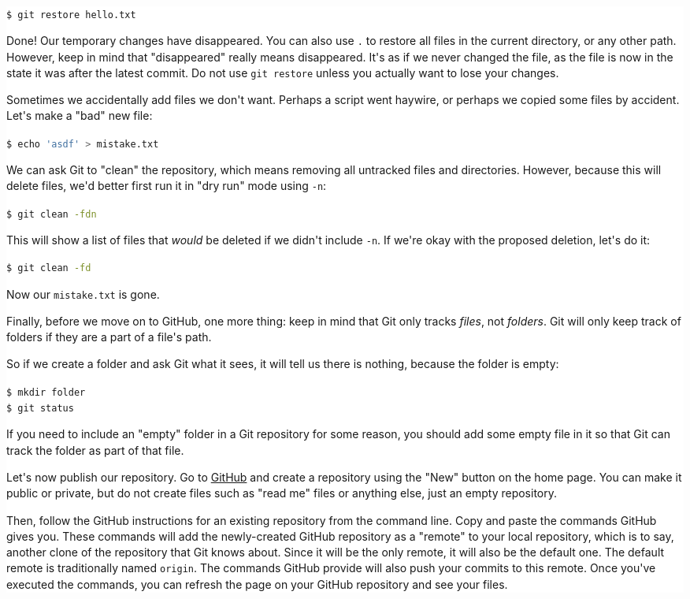 ```sh
$ git restore hello.txt
```

Done! Our temporary changes have disappeared.
You can also use `.` to restore all files in the current directory, or any other path.
However, keep in mind that "disappeared" really means disappeared. It's as if we never changed the file, as the file is now in the state it was after the latest commit.
Do not use `git restore` unless you actually want to lose your changes.

Sometimes we accidentally add files we don't want. Perhaps a script went haywire, or perhaps we copied some files by accident.
Let's make a "bad" new file:

```sh
$ echo 'asdf' > mistake.txt
```

We can ask Git to "clean" the repository, which means removing all untracked files and directories.
However, because this will delete files, we'd better first run it in "dry run" mode using `-n`:

```sh
$ git clean -fdn
```

This will show a list of files that _would_ be deleted if we didn't include `-n`.
If we're okay with the proposed deletion, let's do it:

```sh
$ git clean -fd
```

Now our `mistake.txt` is gone.

Finally, before we move on to GitHub, one more thing: keep in mind that Git only tracks _files_, not _folders_.
Git will only keep track of folders if they are a part of a file's path.

So if we create a folder and ask Git what it sees, it will tell us there is nothing, because the folder is empty:

```sh
$ mkdir folder
$ git status
```

If you need to include an "empty" folder in a Git repository for some reason, you should add some empty file in it so that Git can track the folder as part of that file.

Let's now publish our repository. Go to [GitHub](https://github.com) and create a repository using the "New" button on the home page.
You can make it public or private, but do not create files such as "read me" files or anything else, just an empty repository.

Then, follow the GitHub instructions for an existing repository from the command line. Copy and paste the commands GitHub gives you.
These commands will add the newly-created GitHub repository as a "remote" to your local repository, which is to say, another clone of the repository that Git knows about.
Since it will be the only remote, it will also be the default one. The default remote is traditionally named `origin`.
The commands GitHub provide will also push your commits to this remote.
Once you've executed the commands, you can refresh the page on your GitHub repository and see your files.
